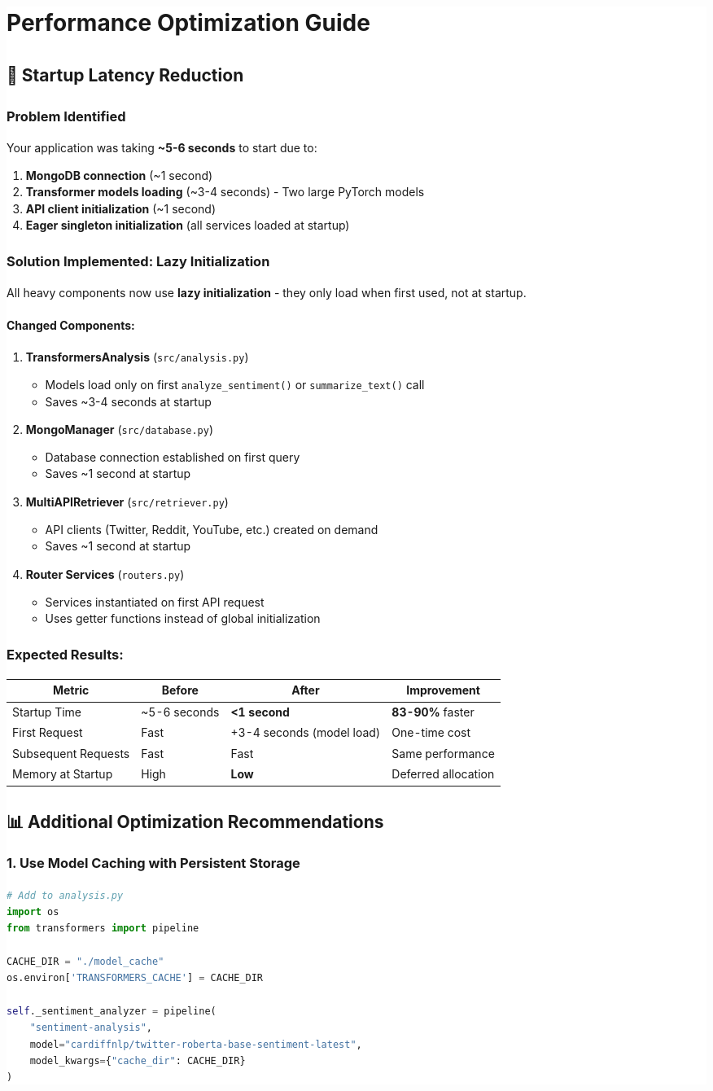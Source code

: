 # Performance Optimization Guide

## 🚀 Startup Latency Reduction

### Problem Identified
Your application was taking **~5-6 seconds** to start due to:
1. **MongoDB connection** (~1 second)
2. **Transformer models loading** (~3-4 seconds) - Two large PyTorch models
3. **API client initialization** (~1 second)
4. **Eager singleton initialization** (all services loaded at startup)

### Solution Implemented: Lazy Initialization

All heavy components now use **lazy initialization** - they only load when first used, not at startup.

#### Changed Components:

1. **TransformersAnalysis** (`src/analysis.py`)
   - Models load only on first `analyze_sentiment()` or `summarize_text()` call
   - Saves ~3-4 seconds at startup
   
2. **MongoManager** (`src/database.py`)
   - Database connection established on first query
   - Saves ~1 second at startup

3. **MultiAPIRetriever** (`src/retriever.py`)
   - API clients (Twitter, Reddit, YouTube, etc.) created on demand
   - Saves ~1 second at startup

4. **Router Services** (`routers.py`)
   - Services instantiated on first API request
   - Uses getter functions instead of global initialization

### Expected Results:

| Metric | Before | After | Improvement |
|--------|--------|-------|-------------|
| Startup Time | ~5-6 seconds | **<1 second** | **83-90%** faster |
| First Request | Fast | +3-4 seconds (model load) | One-time cost |
| Subsequent Requests | Fast | Fast | Same performance |
| Memory at Startup | High | **Low** | Deferred allocation |

## 📊 Additional Optimization Recommendations

### 1. Use Model Caching with Persistent Storage

```python
# Add to analysis.py
import os
from transformers import pipeline

CACHE_DIR = "./model_cache"
os.environ['TRANSFORMERS_CACHE'] = CACHE_DIR

self._sentiment_analyzer = pipeline(
    "sentiment-analysis",
    model="cardiffnlp/twitter-roberta-base-sentiment-latest",
    model_kwargs={"cache_dir": CACHE_DIR}
)
```